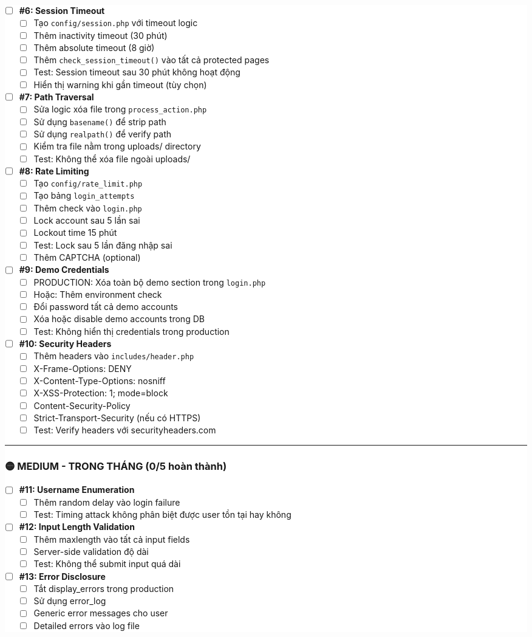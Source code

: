 - [ ] **#6: Session Timeout**
  - [ ] Tạo `config/session.php` với timeout logic
  - [ ] Thêm inactivity timeout (30 phút)
  - [ ] Thêm absolute timeout (8 giờ)
  - [ ] Thêm `check_session_timeout()` vào tất cả protected pages
  - [ ] Test: Session timeout sau 30 phút không hoạt động
  - [ ] Hiển thị warning khi gần timeout (tùy chọn)

- [ ] **#7: Path Traversal**
  - [ ] Sửa logic xóa file trong `process_action.php`
  - [ ] Sử dụng `basename()` để strip path
  - [ ] Sử dụng `realpath()` để verify path
  - [ ] Kiểm tra file nằm trong uploads/ directory
  - [ ] Test: Không thể xóa file ngoài uploads/

- [ ] **#8: Rate Limiting**
  - [ ] Tạo `config/rate_limit.php`
  - [ ] Tạo bảng `login_attempts`
  - [ ] Thêm check vào `login.php`
  - [ ] Lock account sau 5 lần sai
  - [ ] Lockout time 15 phút
  - [ ] Test: Lock sau 5 lần đăng nhập sai
  - [ ] Thêm CAPTCHA (optional)

- [ ] **#9: Demo Credentials**
  - [ ] PRODUCTION: Xóa toàn bộ demo section trong `login.php`
  - [ ] Hoặc: Thêm environment check
  - [ ] Đổi password tất cả demo accounts
  - [ ] Xóa hoặc disable demo accounts trong DB
  - [ ] Test: Không hiển thị credentials trong production

- [ ] **#10: Security Headers**
  - [ ] Thêm headers vào `includes/header.php`
  - [ ] X-Frame-Options: DENY
  - [ ] X-Content-Type-Options: nosniff
  - [ ] X-XSS-Protection: 1; mode=block
  - [ ] Content-Security-Policy
  - [ ] Strict-Transport-Security (nếu có HTTPS)
  - [ ] Test: Verify headers với securityheaders.com

---

### 🟡 MEDIUM - TRONG THÁNG (0/5 hoàn thành)

- [ ] **#11: Username Enumeration**
  - [ ] Thêm random delay vào login failure
  - [ ] Test: Timing attack không phân biệt được user tồn tại hay không

- [ ] **#12: Input Length Validation**
  - [ ] Thêm maxlength vào tất cả input fields
  - [ ] Server-side validation độ dài
  - [ ] Test: Không thể submit input quá dài

- [ ] **#13: Error Disclosure**
  - [ ] Tắt display_errors trong production
  - [ ] Sử dụng error_log
  - [ ] Generic error messages cho user
  - [ ] Detailed errors vào log file
